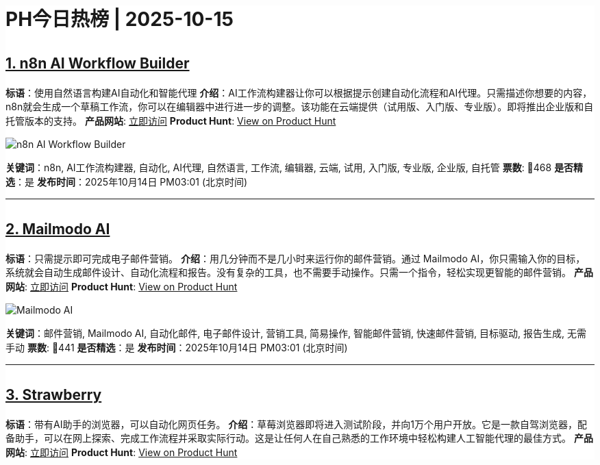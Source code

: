 # PH今日热榜 | 2025-10-15

## [1. n8n AI Workflow Builder](https://www.producthunt.com/products/n8n-io?utm_campaign=producthunt-api&utm_medium=api-v2&utm_source=Application%3A+decohack+%28ID%3A+172745%29)
**标语**：使用自然语言构建AI自动化和智能代理
**介绍**：AI工作流构建器让你可以根据提示创建自动化流程和AI代理。只需描述你想要的内容，n8n就会生成一个草稿工作流，你可以在编辑器中进行进一步的调整。该功能在云端提供（试用版、入门版、专业版）。即将推出企业版和自托管版本的支持。
**产品网站**: [立即访问](https://www.producthunt.com/r/UWZUF72ANOOFAZ?utm_campaign=producthunt-api&utm_medium=api-v2&utm_source=Application%3A+decohack+%28ID%3A+172745%29)
**Product Hunt**: [View on Product Hunt](https://www.producthunt.com/products/n8n-io?utm_campaign=producthunt-api&utm_medium=api-v2&utm_source=Application%3A+decohack+%28ID%3A+172745%29)

![n8n AI Workflow Builder](https://ph-files.imgix.net/02311c7b-786a-4a4b-aca3-20b52f3068b7.png?auto=format)

**关键词**：n8n, AI工作流构建器, 自动化, AI代理, 自然语言, 工作流, 编辑器, 云端, 试用, 入门版, 专业版, 企业版, 自托管
**票数**: 🔺468
**是否精选**：是
**发布时间**：2025年10月14日 PM03:01 (北京时间)

---

## [2. Mailmodo AI](https://www.producthunt.com/products/mailmodo?utm_campaign=producthunt-api&utm_medium=api-v2&utm_source=Application%3A+decohack+%28ID%3A+172745%29)
**标语**：只需提示即可完成电子邮件营销。
**介绍**：用几分钟而不是几小时来运行你的邮件营销。通过 Mailmodo AI，你只需输入你的目标，系统就会自动生成邮件设计、自动化流程和报告。没有复杂的工具，也不需要手动操作。只需一个指令，轻松实现更智能的邮件营销。
**产品网站**: [立即访问](https://www.producthunt.com/r/VXQHRCNHBKHY4H?utm_campaign=producthunt-api&utm_medium=api-v2&utm_source=Application%3A+decohack+%28ID%3A+172745%29)
**Product Hunt**: [View on Product Hunt](https://www.producthunt.com/products/mailmodo?utm_campaign=producthunt-api&utm_medium=api-v2&utm_source=Application%3A+decohack+%28ID%3A+172745%29)

![Mailmodo AI](https://ph-files.imgix.net/20edd601-961a-4662-b6f3-22b3698af64e.png?auto=format)

**关键词**：邮件营销, Mailmodo AI, 自动化邮件, 电子邮件设计, 营销工具, 简易操作, 智能邮件营销, 快速邮件营销, 目标驱动, 报告生成, 无需手动
**票数**: 🔺441
**是否精选**：是
**发布时间**：2025年10月14日 PM03:01 (北京时间)

---

## [3. Strawberry](https://www.producthunt.com/products/strawberry?utm_campaign=producthunt-api&utm_medium=api-v2&utm_source=Application%3A+decohack+%28ID%3A+172745%29)
**标语**：带有AI助手的浏览器，可以自动化网页任务。
**介绍**：草莓浏览器即将进入测试阶段，并向1万个用户开放。它是一款自驾浏览器，配备助手，可以在网上探索、完成工作流程并采取实际行动。这是让任何人在自己熟悉的工作环境中轻松构建人工智能代理的最佳方式。
**产品网站**: [立即访问](https://www.producthunt.com/r/IEF4IZ4CRY6MME?utm_campaign=producthunt-api&utm_medium=api-v2&utm_source=Application%3A+decohack+%28ID%3A+172745%29)
**Product Hunt**: [View on Product Hunt](https://www.producthunt.com/products/strawberry?utm_campaign=producthunt-api&utm_medium=api-v2&utm_source=Application%3A+decohack+%28ID%3A+172745%29)
